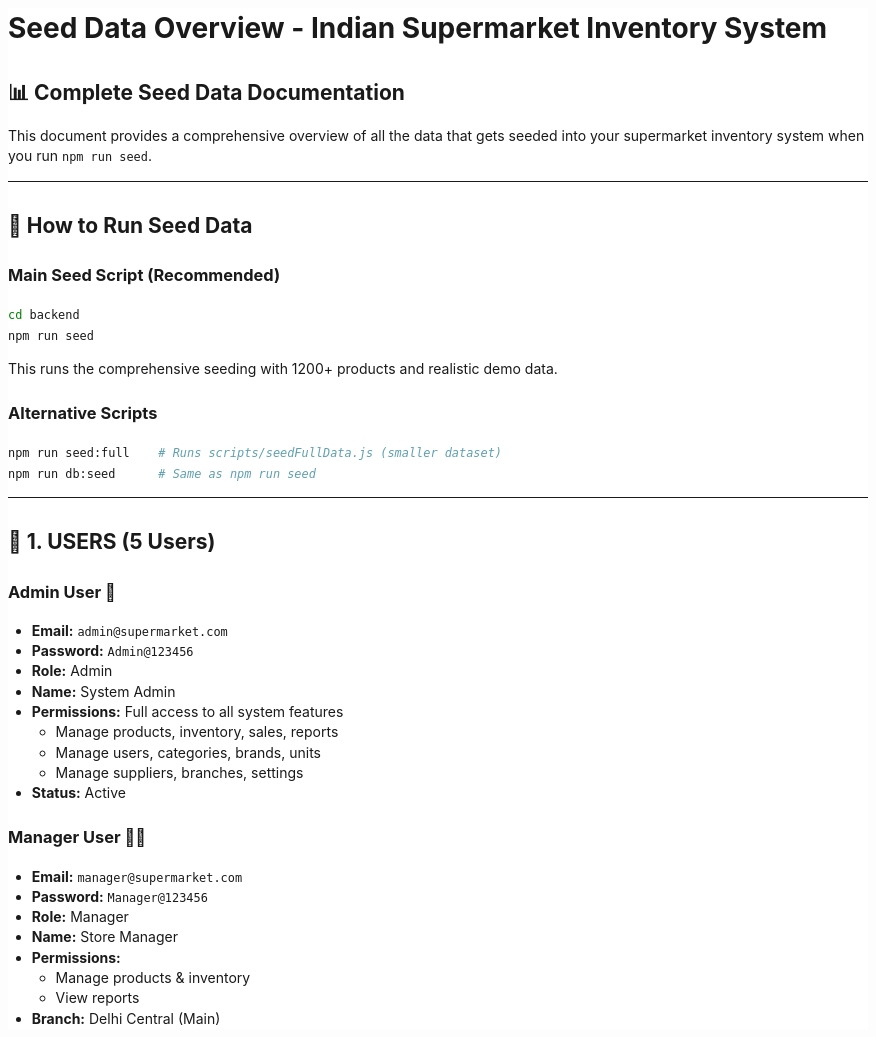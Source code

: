 # Seed Data Overview - Indian Supermarket Inventory System

## 📊 Complete Seed Data Documentation

This document provides a comprehensive overview of all the data that gets seeded into your supermarket inventory system when you run `npm run seed`.

---

## 🔧 How to Run Seed Data

### **Main Seed Script** (Recommended)
```bash
cd backend
npm run seed
```
This runs the comprehensive seeding with 1200+ products and realistic demo data.

### **Alternative Scripts**
```bash
npm run seed:full    # Runs scripts/seedFullData.js (smaller dataset)
npm run db:seed      # Same as npm run seed
```

---

## 👥 **1. USERS** (5 Users)

### **Admin User** 🔑
- **Email:** `admin@supermarket.com`
- **Password:** `Admin@123456`
- **Role:** Admin
- **Name:** System Admin
- **Permissions:** Full access to all system features
  - Manage products, inventory, sales, reports
  - Manage users, categories, brands, units
  - Manage suppliers, branches, settings
- **Status:** Active

### **Manager User** 👨‍💼
- **Email:** `manager@supermarket.com`
- **Password:** `Manager@123456`
- **Role:** Manager
- **Name:** Store Manager
- **Permissions:**
  - Manage products & inventory
  - View reports
- **Branch:** Delhi Central (Main)
